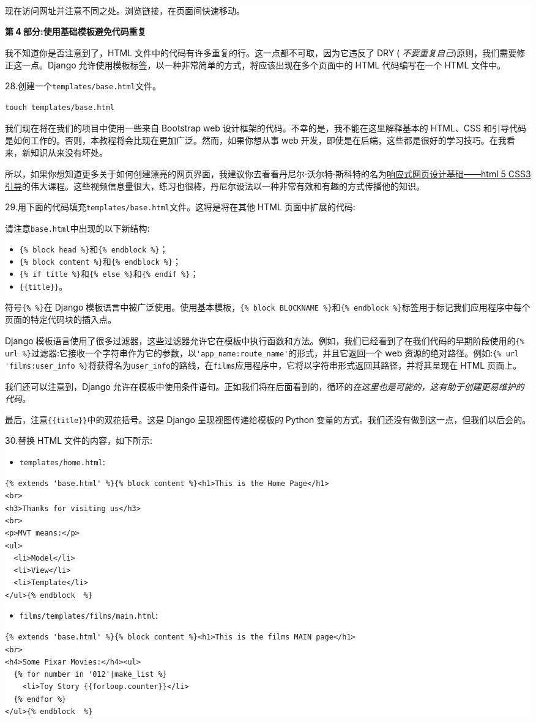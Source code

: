现在访问网址并注意不同之处。浏览链接，在页面间快速移动。

**第 4 部分:使用基础模板避免代码重复**

我不知道你是否注意到了，HTML 文件中的代码有许多重复的行。这一点都不可取，因为它违反了 DRY ( *不要重复自己*)原则，我们需要修正这一点。Django 允许使用模板标签，以一种非常简单的方式，将应该出现在多个页面中的 HTML 代码编写在一个 HTML 文件中。

28.创建一个`templates/base.html`文件。

```
touch templates/base.html 
```

我们现在将在我们的项目中使用一些来自 Bootstrap web 设计框架的代码。不幸的是，我不能在这里解释基本的 HTML、CSS 和引导代码是如何工作的。否则，本教程将会比现在更加广泛。然而，如果你想从事 web 开发，即使是在后端，这些都是很好的学习技巧。在我看来，新知识从来没有坏处。

所以，如果你想知道更多关于如何创建漂亮的网页界面，我建议你去看看丹尼尔·沃尔特·斯科特的名为[响应式网页设计基础——html 5 CSS3 引导](https://www.udemy.com/course/responsive-web-design-tutorial-course-html5-css3-bootstrap/)的伟大课程。这些视频信息量很大，练习也很棒，丹尼尔设法以一种非常有效和有趣的方式传播他的知识。

29.用下面的代码填充`templates/base.html`文件。这将是将在其他 HTML 页面中扩展的代码:

请注意`base.html`中出现的以下新结构:

*   `{% block head %}`和`{% endblock %}`；
*   `{% block content %}`和`{% endblock %}`；
*   `{% if title %}`和`{% else %}`和`{% endif %}`；
*   `{{title}}`。

符号`{% %}`在 Django 模板语言中被广泛使用。使用基本模板，`{% block BLOCKNAME %}`和`{% endblock %}`标签用于标记我们应用程序中每个页面的特定代码块的插入点。

Django 模板语言使用了很多过滤器，这些过滤器允许它在模板中执行函数和方法。例如，我们已经看到了在我们代码的早期阶段使用的`{% url %}`过滤器:它接收一个字符串作为它的参数，以`'app_name:route_name'`的形式，并且它返回一个 web 资源的绝对路径。例如:`{% url 'films:user_info %}`将获得名为`user_info`的路线，在`films`应用程序中，它将以字符串形式返回其路径，并将其呈现在 HTML 页面上。

我们还可以注意到，Django 允许在模板中使用条件语句。正如我们将在后面看到的，循环的*在这里也是可能的，这有助于创建更易维护的代码。*

最后，注意`{{title}}`中的双花括号。这是 Django 呈现视图传递给模板的 Python 变量的方式。我们还没有做到这一点，但我们以后会的。

30.替换 HTML 文件的内容，如下所示:

*   `templates/home.html`:

```
{% extends 'base.html' %}{% block content %}<h1>This is the Home Page</h1>
<br>
<h3>Thanks for visiting us</h3>
<br>
<p>MVT means:</p>
<ul>
  <li>Model</li>
  <li>View</li>
  <li>Template</li>
</ul>{% endblock  %}
```

*   `films/templates/films/main.html`:

```
{% extends 'base.html' %}{% block content %}<h1>This is the films MAIN page</h1>
<br>
<h4>Some Pixar Movies:</h4><ul>
  {% for number in '012'|make_list %}
    <li>Toy Story {{forloop.counter}}</li>
  {% endfor %}
</ul>{% endblock  %}
```
